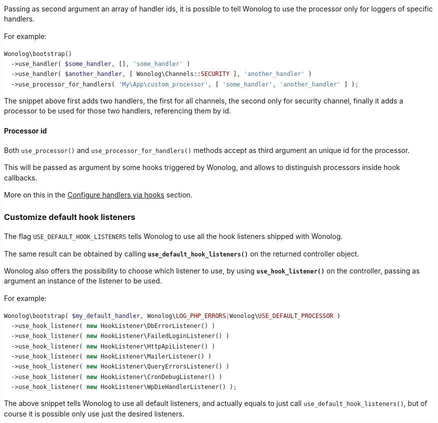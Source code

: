 Passing as second argument an array of handler ids, it is possible to tell Wonolog to use the processor only for loggers 
of specific handlers.

For example:

```php
Wonolog\bootstrap()
  ->use_handler( $some_handler, [], 'some_handler' )
  ->use_handler( $another_handler, [ Wonolog\Channels::SECURITY ], 'another_handler' )
  ->use_processor_for_handlers( 'My\App\custom_processor', [ 'some_handler', 'another_handler' ] );
```

The snippet above first adds two handlers, the first for all channels, the second only for security channel, finally it 
adds a processor to be used for those two handlers, referencing them by id.


#### Processor id

Both `use_processor()` and  `use_processor_for_handlers()` methods accept as third argument an unique id for the processor.

This will be passed as argument by some hooks triggered by Wonolog, and allows to distinguish processors inside hook callbacks. 

More on this in the [Configure handlers via hooks](#configure-handlers-via-hooks]) section.


### Customize default hook listeners

The flag `USE_DEFAULT_HOOK_LISTENERS` tells Wonolog to use all the hook listeners shipped with Wonolog.

The same result can be obtained by calling **`use_default_hook_listeners()`** on the returned controller object.

Wonolog also offers the possibility to choose which listener to use, by using  **`use_hook_listener()`** on the controller, 
passing as argument an instance of the listener to be used. 

For example:

```php
Wonolog\bootstrap( $my_default_handler, Wonolog\LOG_PHP_ERRORS|Wonolog\USE_DEFAULT_PROCESSOR )
  ->use_hook_listener( new HookListener\DbErrorListener() )
  ->use_hook_listener( new HookListener\FailedLoginListener() )
  ->use_hook_listener( new HookListener\HttpApiListener() )
  ->use_hook_listener( new HookListener\MailerListener() )
  ->use_hook_listener( new HookListener\QueryErrorsListener() )
  ->use_hook_listener( new HookListener\CronDebugListener() )
  ->use_hook_listener( new HookListener\WpDieHandlerListener() );
```

The above snippet tells Wonolog to use all default listeners, and actually equals to just call `use_default_hook_listeners()`, 
but of course it is possible only use just the desired listeners.
